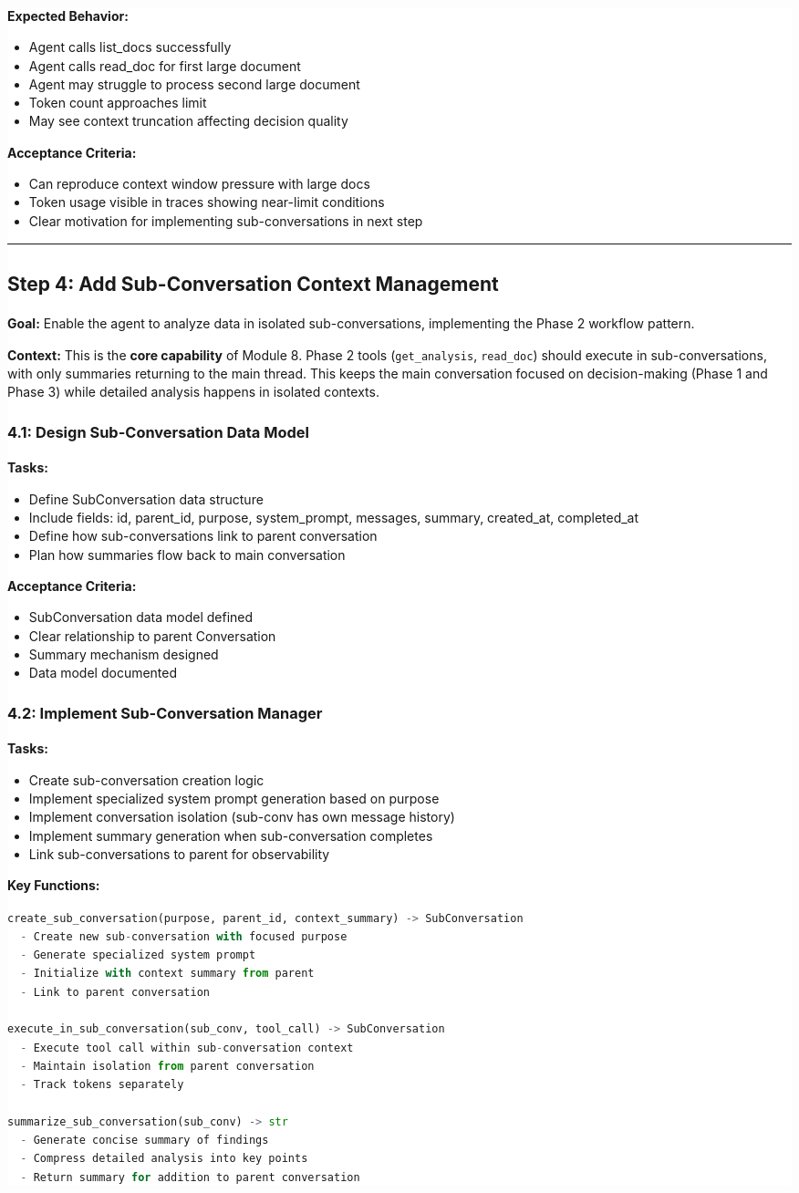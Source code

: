 **Expected Behavior:**
- Agent calls list_docs successfully
- Agent calls read_doc for first large document
- Agent may struggle to process second large document
- Token count approaches limit
- May see context truncation affecting decision quality

**Acceptance Criteria:**
- Can reproduce context window pressure with large docs
- Token usage visible in traces showing near-limit conditions
- Clear motivation for implementing sub-conversations in next step

---

## Step 4: Add Sub-Conversation Context Management

**Goal:** Enable the agent to analyze data in isolated sub-conversations, implementing the Phase 2 workflow pattern.

**Context:** This is the **core capability** of Module 8. Phase 2 tools (`get_analysis`, `read_doc`) should execute in sub-conversations, with only summaries returning to the main thread. This keeps the main conversation focused on decision-making (Phase 1 and Phase 3) while detailed analysis happens in isolated contexts.

### 4.1: Design Sub-Conversation Data Model

**Tasks:**
- Define SubConversation data structure
- Include fields: id, parent_id, purpose, system_prompt, messages, summary, created_at, completed_at
- Define how sub-conversations link to parent conversation
- Plan how summaries flow back to main conversation

**Acceptance Criteria:**
- SubConversation data model defined
- Clear relationship to parent Conversation
- Summary mechanism designed
- Data model documented

### 4.2: Implement Sub-Conversation Manager

**Tasks:**
- Create sub-conversation creation logic
- Implement specialized system prompt generation based on purpose
- Implement conversation isolation (sub-conv has own message history)
- Implement summary generation when sub-conversation completes
- Link sub-conversations to parent for observability

**Key Functions:**
```python
create_sub_conversation(purpose, parent_id, context_summary) -> SubConversation
  - Create new sub-conversation with focused purpose
  - Generate specialized system prompt
  - Initialize with context summary from parent
  - Link to parent conversation

execute_in_sub_conversation(sub_conv, tool_call) -> SubConversation
  - Execute tool call within sub-conversation context
  - Maintain isolation from parent conversation
  - Track tokens separately

summarize_sub_conversation(sub_conv) -> str
  - Generate concise summary of findings
  - Compress detailed analysis into key points
  - Return summary for addition to parent conversation
```
